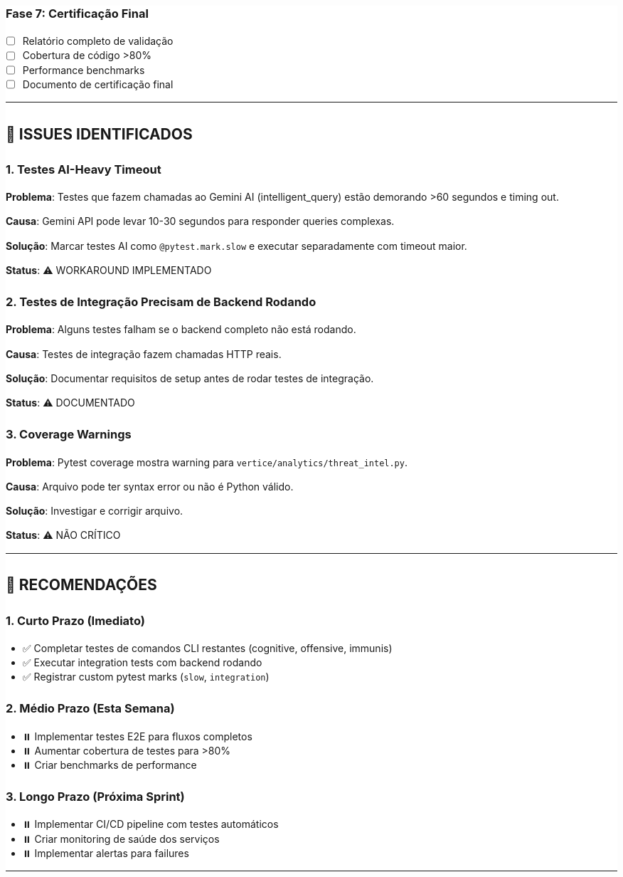 ### Fase 7: Certificação Final
- [ ] Relatório completo de validação
- [ ] Cobertura de código >80%
- [ ] Performance benchmarks
- [ ] Documento de certificação final

---

## 🚨 ISSUES IDENTIFICADOS

### 1. Testes AI-Heavy Timeout
**Problema**: Testes que fazem chamadas ao Gemini AI (intelligent_query) estão demorando >60 segundos e timing out.

**Causa**: Gemini API pode levar 10-30 segundos para responder queries complexas.

**Solução**: Marcar testes AI como `@pytest.mark.slow` e executar separadamente com timeout maior.

**Status**: ⚠️ WORKAROUND IMPLEMENTADO

### 2. Testes de Integração Precisam de Backend Rodando
**Problema**: Alguns testes falham se o backend completo não está rodando.

**Causa**: Testes de integração fazem chamadas HTTP reais.

**Solução**: Documentar requisitos de setup antes de rodar testes de integração.

**Status**: ⚠️ DOCUMENTADO

### 3. Coverage Warnings
**Problema**: Pytest coverage mostra warning para `vertice/analytics/threat_intel.py`.

**Causa**: Arquivo pode ter syntax error ou não é Python válido.

**Solução**: Investigar e corrigir arquivo.

**Status**: ⚠️ NÃO CRÍTICO

---

## 📝 RECOMENDAÇÕES

### 1. Curto Prazo (Imediato)
- ✅ Completar testes de comandos CLI restantes (cognitive, offensive, immunis)
- ✅ Executar integration tests com backend rodando
- ✅ Registrar custom pytest marks (`slow`, `integration`)

### 2. Médio Prazo (Esta Semana)
- ⏸️ Implementar testes E2E para fluxos completos
- ⏸️ Aumentar cobertura de testes para >80%
- ⏸️ Criar benchmarks de performance

### 3. Longo Prazo (Próxima Sprint)
- ⏸️ Implementar CI/CD pipeline com testes automáticos
- ⏸️ Criar monitoring de saúde dos serviços
- ⏸️ Implementar alertas para failures

---